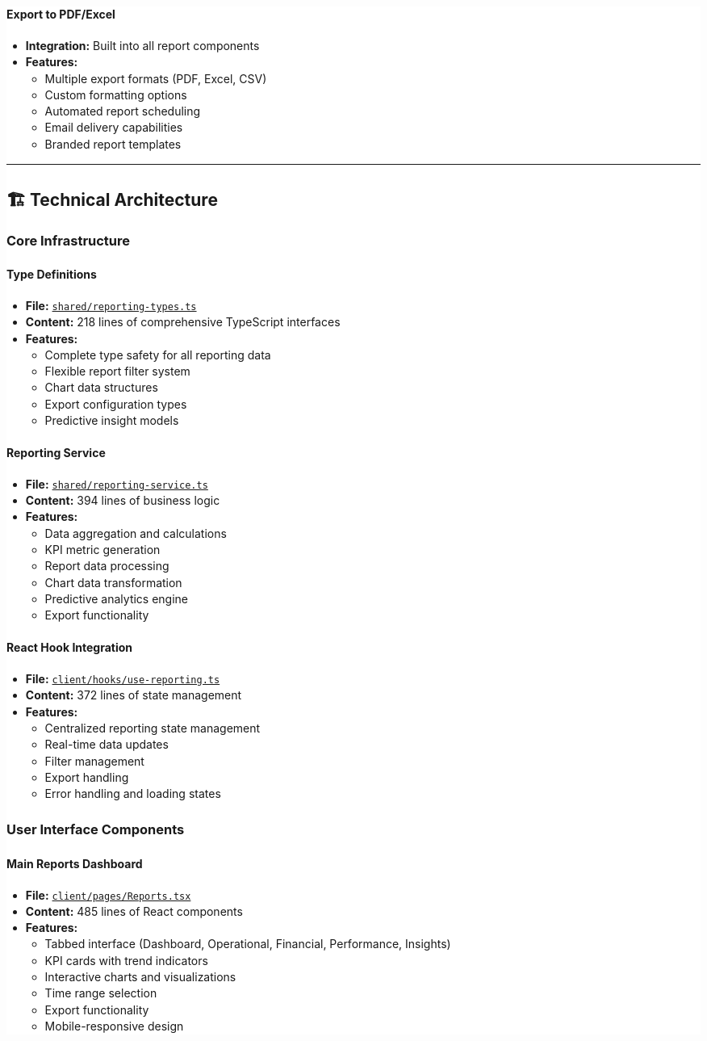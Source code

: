 #### **Export to PDF/Excel**
- **Integration:** Built into all report components
- **Features:**
  - Multiple export formats (PDF, Excel, CSV)
  - Custom formatting options
  - Automated report scheduling
  - Email delivery capabilities
  - Branded report templates

---

## 🏗️ Technical Architecture

### **Core Infrastructure**

#### **Type Definitions**
- **File:** [`shared/reporting-types.ts`](shared/reporting-types.ts)
- **Content:** 218 lines of comprehensive TypeScript interfaces
- **Features:**
  - Complete type safety for all reporting data
  - Flexible report filter system
  - Chart data structures
  - Export configuration types
  - Predictive insight models

#### **Reporting Service**
- **File:** [`shared/reporting-service.ts`](shared/reporting-service.ts)
- **Content:** 394 lines of business logic
- **Features:**
  - Data aggregation and calculations
  - KPI metric generation
  - Report data processing
  - Chart data transformation
  - Predictive analytics engine
  - Export functionality

#### **React Hook Integration**
- **File:** [`client/hooks/use-reporting.ts`](client/hooks/use-reporting.ts)
- **Content:** 372 lines of state management
- **Features:**
  - Centralized reporting state management
  - Real-time data updates
  - Filter management
  - Export handling
  - Error handling and loading states

### **User Interface Components**

#### **Main Reports Dashboard**
- **File:** [`client/pages/Reports.tsx`](client/pages/Reports.tsx)
- **Content:** 485 lines of React components
- **Features:**
  - Tabbed interface (Dashboard, Operational, Financial, Performance, Insights)
  - KPI cards with trend indicators
  - Interactive charts and visualizations
  - Time range selection
  - Export functionality
  - Mobile-responsive design
